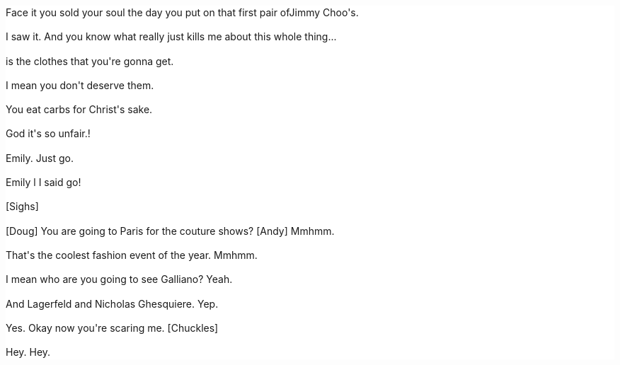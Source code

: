 
  
Face it you sold your soul the day
you put on that first pair ofJimmy Choo's.


  
I saw it. And you know what really
just kills me about this whole thing...


  
is the clothes that you're gonna get.


  
I mean you don't deserve them.


  
You eat carbs for Christ's sake.


  
God it's so unfair.!


  
 Emily.
 Just go.


  
 Emily l
 I said go!


  
[Sighs]


  
 [Doug] You are going to Paris
for the couture shows?
 [Andy] Mmhmm.


  
 That's the coolest fashion event of the year.
 Mmhmm.


  
 I mean who are you going to see Galliano?
 Yeah.


  
 And Lagerfeld and Nicholas Ghesquiere.
 Yep.


  
 Yes. Okay now you're scaring me.
 [Chuckles]


  
 Hey.
 Hey.
